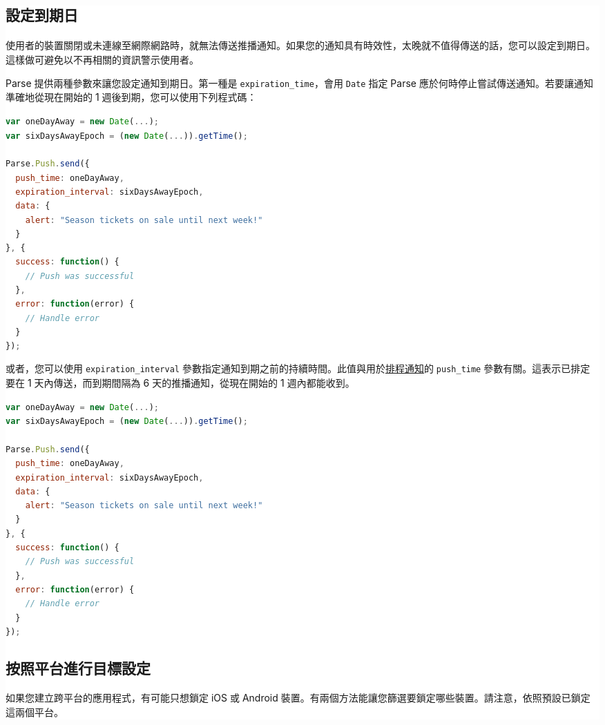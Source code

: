 ## 設定到期日

使用者的裝置關閉或未連線至網際網路時，就無法傳送推播通知。如果您的通知具有時效性，太晚就不值得傳送的話，您可以設定到期日。這樣做可避免以不再相關的資訊警示使用者。

Parse 提供兩種參數來讓您設定通知到期日。第一種是 `expiration_time`，會用 `Date` 指定 Parse 應於何時停止嘗試傳送通知。若要讓通知準確地從現在開始的 1 週後到期，您可以使用下列程式碼：

```js
var oneDayAway = new Date(...);
var sixDaysAwayEpoch = (new Date(...)).getTime();

Parse.Push.send({
  push_time: oneDayAway,
  expiration_interval: sixDaysAwayEpoch,
  data: {
    alert: "Season tickets on sale until next week!"
  }
}, {
  success: function() {
    // Push was successful
  },
  error: function(error) {
    // Handle error
  }
});
```

或者，您可以使用 `expiration_interval` 參數指定通知到期之前的持續時間。此值與用於[排程通知](#scheduled)的 `push_time` 參數有關。這表示已排定要在 1 天內傳送，而到期間隔為 6 天的推播通知，從現在開始的 1 週內都能收到。

```js
var oneDayAway = new Date(...);
var sixDaysAwayEpoch = (new Date(...)).getTime();

Parse.Push.send({
  push_time: oneDayAway,
  expiration_interval: sixDaysAwayEpoch,
  data: {
    alert: "Season tickets on sale until next week!"
  }
}, {
  success: function() {
    // Push was successful
  },
  error: function(error) {
    // Handle error
  }
});
```

## 按照平台進行目標設定

如果您建立跨平台的應用程式，有可能只想鎖定 iOS 或 Android 裝置。有兩個方法能讓您篩選要鎖定哪些裝置。請注意，依照預設已鎖定這兩個平台。
